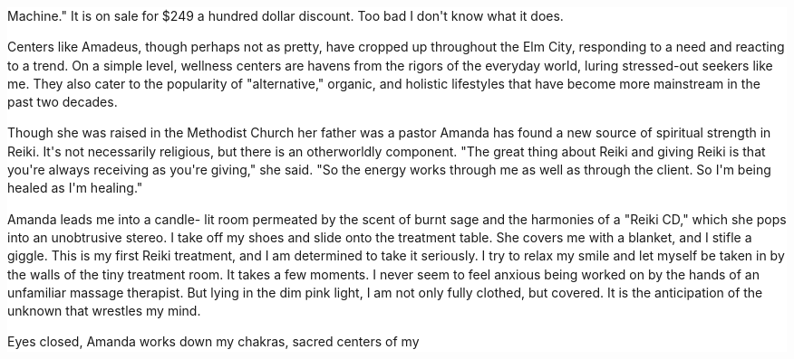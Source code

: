 Machine." It is on sale for $249 
a 
hundred dollar discount. Too bad I 
don't know what it does. 

Centers like Amadeus, though perhaps 
not as pretty, have cropped up 
throughout the Elm City, responding to 
a need and reacting to a trend. On a 
simple level, wellness centers are havens 
from the rigors of the everyday world, 
luring stressed-out seekers like me. 
They also cater to the popularity of 
"alternative," organic, and holistic 
lifestyles that have become more mainstream 
in the past two decades. 

Though she was raised in the 
Methodist Church 
her father was a 
pastor Amanda has found a new 
source of spiritual strength in Reiki. 
It's not necessarily religious, but there 
is an otherworldly component. "The 
great thing about Reiki and giving 
Reiki is that you're always receiving as 
you're giving," she said. "So the energy 
works through me as well as 
through the client. So I'm being 
healed as I'm healing." 

Amanda leads me into a candle-
lit room permeated by the scent of 
burnt sage and the harmonies of a 
"Reiki CD," which she pops into an 
unobtrusive stereo. I take off my 
shoes and slide onto the treatment 
table. She covers me with a blanket, 
and I stifle a giggle. This is my first 
Reiki treatment, and I am determined 
to take it seriously. I try to relax my 
smile and let myself be taken in by the 
walls of the tiny treatment room. It 
takes a few moments. I never seem to 
feel anxious being worked on by the 
hands of an unfamiliar massage therapist. 
But lying in the dim pink light, I 
am not only fully clothed, but covered. 
It is the anticipation of the unknown 
that wrestles my mind. 

Eyes closed, Amanda works down 
my chakras, sacred centers of my 
